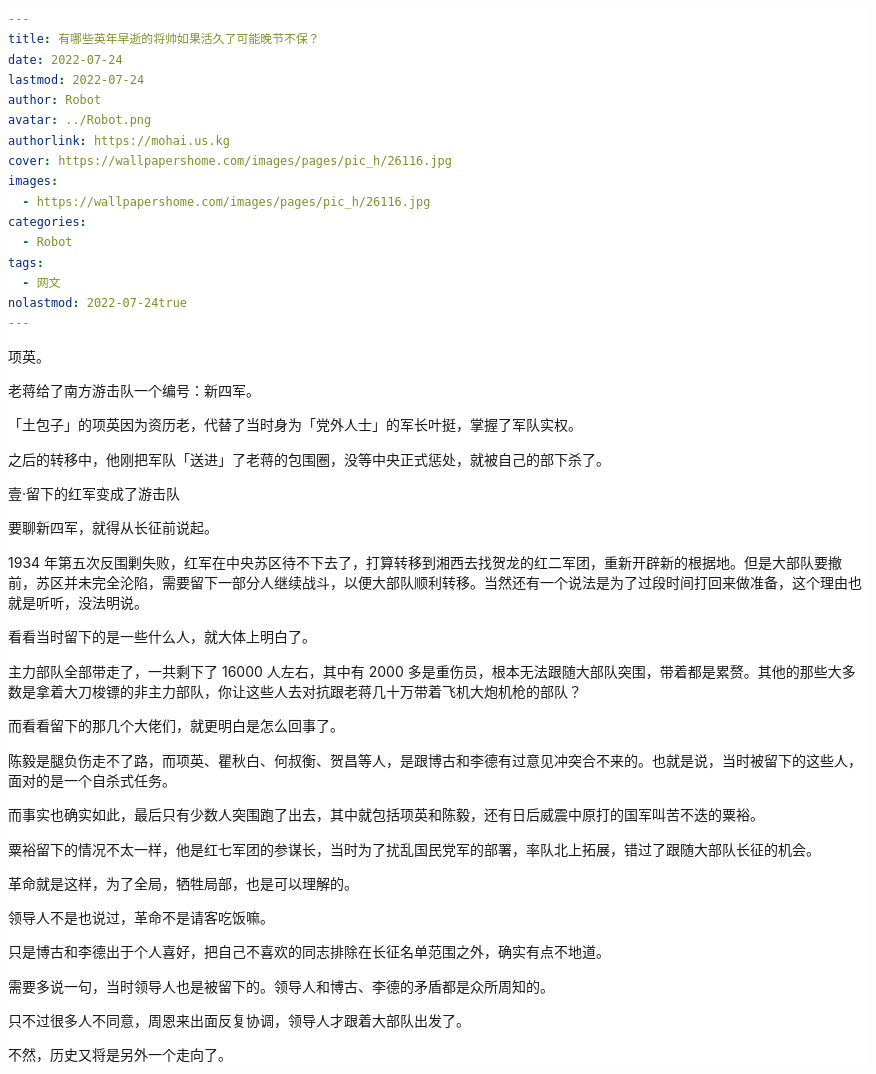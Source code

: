 ```yaml
---
title: 有哪些英年早逝的将帅如果活久了可能晚节不保？
date: 2022-07-24
lastmod: 2022-07-24
author: Robot
avatar: ../Robot.png
authorlink: https://mohai.us.kg
cover: https://wallpapershome.com/images/pages/pic_h/26116.jpg
images:
  - https://wallpapershome.com/images/pages/pic_h/26116.jpg
categories:
  - Robot
tags:
  - 网文
nolastmod: 2022-07-24true
---
```




项英。

老蒋给了南方游击队一个编号：新四军。

「土包子」的项英因为资历老，代替了当时身为「党外人士」的军长叶挺，掌握了军队实权。

之后的转移中，他刚把军队「送进」了老蒋的包围圈，没等中央正式惩处，就被自己的部下杀了。

壹·留下的红军变成了游击队

要聊新四军，就得从长征前说起。

1934 年第五次反围剿失败，红军在中央苏区待不下去了，打算转移到湘西去找贺龙的红二军团，重新开辟新的根据地。但是大部队要撤前，苏区并未完全沦陷，需要留下一部分人继续战斗，以便大部队顺利转移。当然还有一个说法是为了过段时间打回来做准备，这个理由也就是听听，没法明说。

看看当时留下的是一些什么人，就大体上明白了。

主力部队全部带走了，一共剩下了 16000 人左右，其中有 2000 多是重伤员，根本无法跟随大部队突围，带着都是累赘。其他的那些大多数是拿着大刀梭镖的非主力部队，你让这些人去对抗跟老蒋几十万带着飞机大炮机枪的部队？

而看看留下的那几个大佬们，就更明白是怎么回事了。

陈毅是腿负伤走不了路，而项英、瞿秋白、何叔衡、贺昌等人，是跟博古和李德有过意见冲突合不来的。也就是说，当时被留下的这些人，面对的是一个自杀式任务。

而事实也确实如此，最后只有少数人突围跑了出去，其中就包括项英和陈毅，还有日后威震中原打的国军叫苦不迭的粟裕。

粟裕留下的情况不太一样，他是红七军团的参谋长，当时为了扰乱国民党军的部署，率队北上拓展，错过了跟随大部队长征的机会。

革命就是这样，为了全局，牺牲局部，也是可以理解的。

领导人不是也说过，革命不是请客吃饭嘛。

只是博古和李德出于个人喜好，把自己不喜欢的同志排除在长征名单范围之外，确实有点不地道。

需要多说一句，当时领导人也是被留下的。领导人和博古、李德的矛盾都是众所周知的。

只不过很多人不同意，周恩来出面反复协调，领导人才跟着大部队出发了。

不然，历史又将是另外一个走向了。

